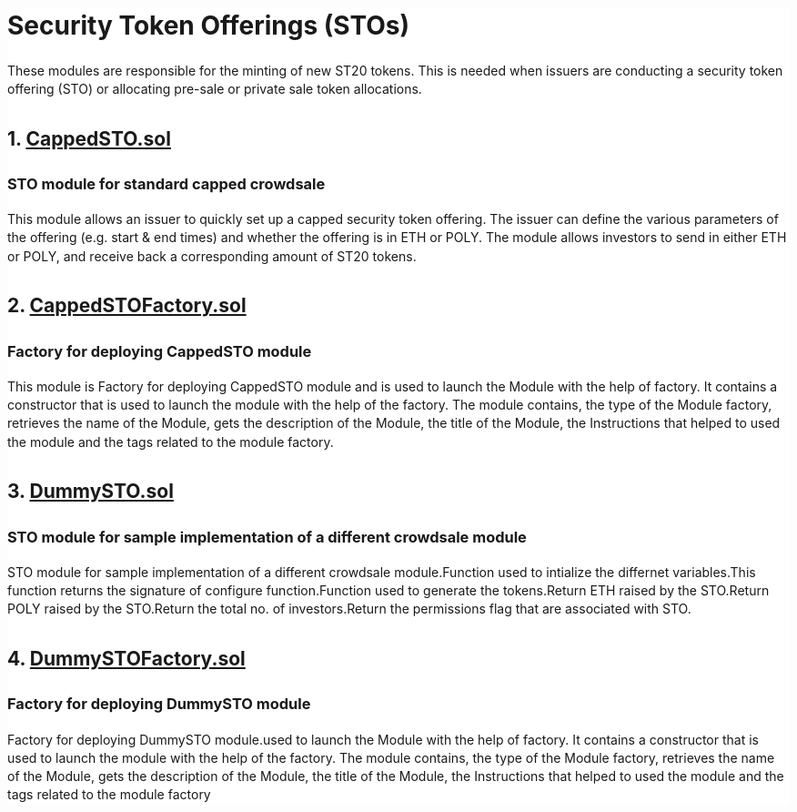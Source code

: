 # Security Token Offerings (STOs)


These modules are responsible for the minting of new ST20 tokens. This is needed when issuers are conducting a security token offering (STO) or allocating pre-sale or private sale token allocations.

## 1. [CappedSTO.sol](https://github.com/PolymathNetwork/polymath-core/blob/v1.2.0/contracts/modules/STO/CappedSTO.sol)
### STO module for standard capped crowdsale

This module allows an issuer to quickly set up a capped security token offering. The issuer can define the various parameters of the offering (e.g. start & end times) and whether the offering is in ETH or POLY. The module allows investors to send in either ETH or POLY, and receive back a corresponding amount of ST20 tokens.

## 2. [CappedSTOFactory.sol](https://github.com/PolymathNetwork/polymath-core/blob/v1.2.0/contracts/modules/STO/CappedSTOFactory.sol)
### Factory for deploying CappedSTO module

This module is Factory for deploying CappedSTO module and is used to launch the Module with the help of factory.  It contains a constructor that is used to launch the module with the help of the factory. The module contains, the type of the Module factory, retrieves the name of the Module, gets the description of the Module, the title of the Module,  the Instructions that helped to used the module and the tags related to the module factory.

## 3. [DummySTO.sol](https://github.com/PolymathNetwork/polymath-core/blob/v1.2.0/contracts/modules/STO/DummySTO.sol)
### STO module for sample implementation of a different crowdsale module

STO module for sample implementation of a different crowdsale module.Function used to intialize the differnet variables.This function returns the signature of configure function.Function used to generate the tokens.Return ETH raised by the STO.Return POLY raised by the STO.Return the total no. of investors.Return the permissions flag that are associated with STO.

## 4. [DummySTOFactory.sol](https://github.com/PolymathNetwork/polymath-core/blob/v1.2.0/contracts/modules/STO/DummySTOFactory.sol)
### Factory for deploying DummySTO module

Factory for deploying DummySTO module.used to launch the Module with the help of factory. It contains a constructor that is used to launch the module with the help of the factory. The module contains, the type of the Module factory, retrieves the name of the Module, gets the description of the Module, the title of the Module,  the Instructions that helped to used the module and the tags related to the module factory
